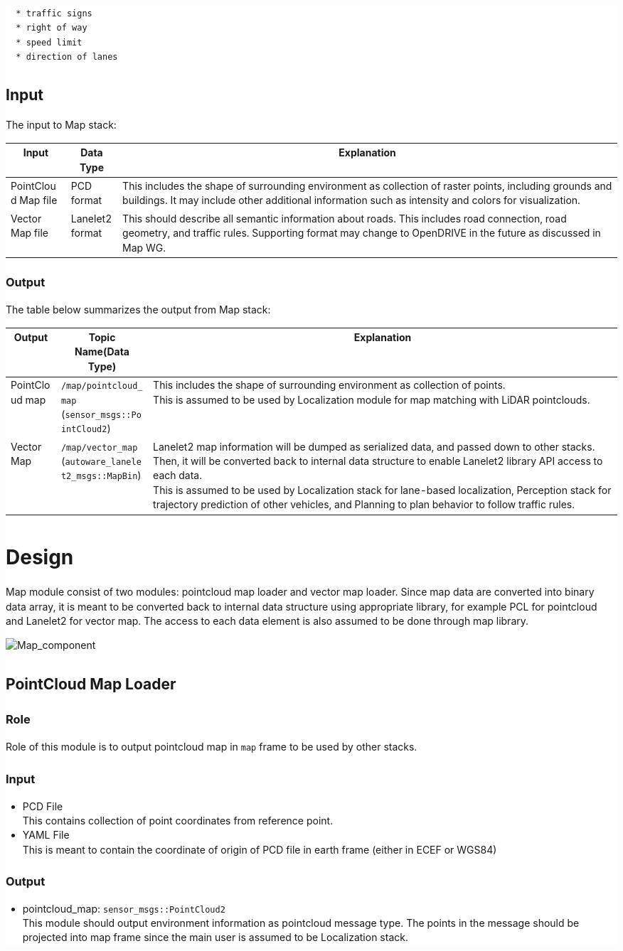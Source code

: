       * traffic signs
      * right of way
      * speed limit
      * direction of lanes

## Input
The input to Map stack:

| Input               | Data Type       | Explanation                                                                                                                                                                                                     |
| ------------------- | --------------- | --------------------------------------------------------------------------------------------------------------------------------------------------------------------------------------------------------------- |
| PointCloud Map file | PCD format      | This includes the shape of surrounding environment as collection of raster points, including grounds and buildings. It may include other additional information such as intensity and colors for visualization. |
| Vector Map file     | Lanelet2 format | This should describe all semantic information about roads. This includes road connection, road geometry, and traffic rules. Supporting format may change to OpenDRIVE in the future as discussed in Map WG.     |

### Output

The table below summarizes the output from Map stack:

| Output         | Topic Name(Data Type)                                   | Explanation                                                                                                                                                                                                                                                                                                                                                                                                         |
| -------------- | ------------------------------------------------------- | ------------------------------------------------------------------------------------------------------------------------------------------------------------------------------------------------------------------------------------------------------------------------------------------------------------------------------------------------------------------------------------------------------------------- |
| PointCloud map | `/map/pointcloud_map`<br>(`sensor_msgs::PointCloud2`)   | This includes the shape of surrounding environment as collection of points. <br> This is assumed to be used by Localization module for map matching with LiDAR pointclouds.                                                                                                                                                                                                                                         |
| Vector Map     | `/map/vector_map`<br>(`autoware_lanelet2_msgs::MapBin`) | Lanelet2 map information will be dumped as serialized data, and passed down to other stacks. Then, it will be converted back to internal data structure to enable Lanelet2 library API access to each data. <br> This is assumed to be used by Localization stack for lane-based localization, Perception stack for trajectory prediction of other vehicles, and Planning to plan behavior to follow traffic rules. |

# Design

Map module consist of two modules: pointcloud map loader and vector map loader. Since map data are converted into binary data array, it is meant to be converted back to internal data structure using appropriate library, for example PCL for pointcloud and Lanelet2 for vector map. The access to each data element is also assumed to be done through map library.

![Map_component](/design/img/MapOverview.svg)

## PointCloud Map Loader

### Role

Role of this module is to output pointcloud map in `map` frame to be used by other stacks.

### Input

- PCD File <br> This contains collection of point coordinates from reference point.
- YAML File <br> This is meant to contain the coordinate of origin of PCD file in earth frame (either in ECEF or WGS84)

### Output

- pointcloud_map: `sensor_msgs::PointCloud2` <br> This module should output environment information as pointcloud message type. The points in the message should be projected into map frame since the main user is assumed to be Localization stack.

